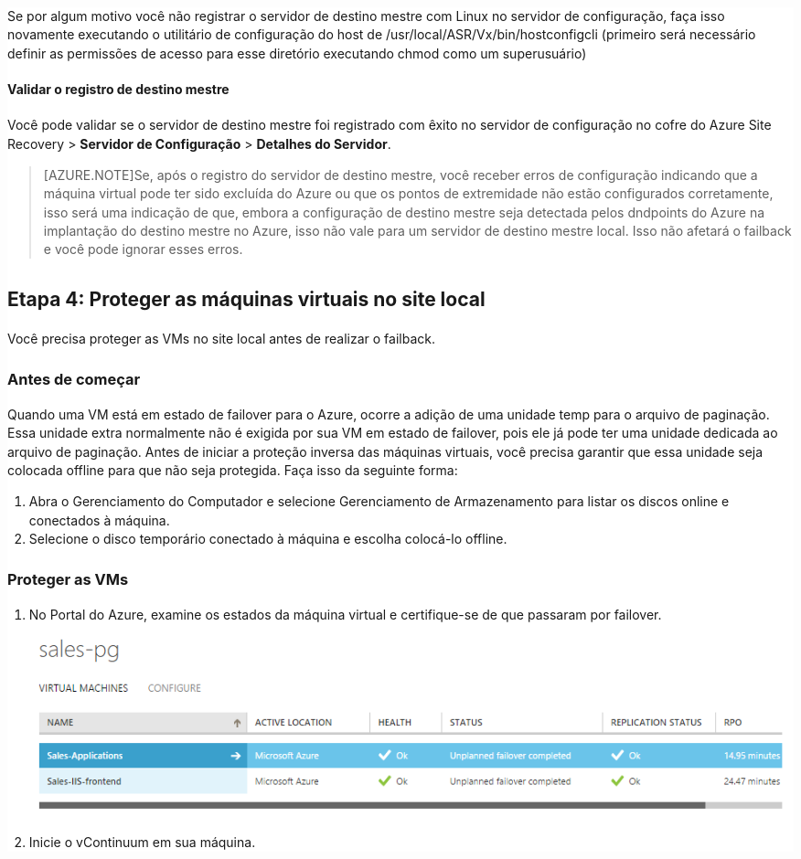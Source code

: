 
Se por algum motivo você não registrar o servidor de destino mestre com Linux no servidor de configuração, faça isso novamente executando o utilitário de configuração do host de /usr/local/ASR/Vx/bin/hostconfigcli (primeiro será necessário definir as permissões de acesso para esse diretório executando chmod como um superusuário)


#### Validar o registro de destino mestre

Você pode validar se o servidor de destino mestre foi registrado com êxito no servidor de configuração no cofre do Azure Site Recovery > **Servidor de Configuração** > **Detalhes do Servidor**.

>[AZURE.NOTE]Se, após o registro do servidor de destino mestre, você receber erros de configuração indicando que a máquina virtual pode ter sido excluída do Azure ou que os pontos de extremidade não estão configurados corretamente, isso será uma indicação de que, embora a configuração de destino mestre seja detectada pelos dndpoints do Azure na implantação do destino mestre no Azure, isso não vale para um servidor de destino mestre local. Isso não afetará o failback e você pode ignorar esses erros.



## Etapa 4: Proteger as máquinas virtuais no site local

Você precisa proteger as VMs no site local antes de realizar o failback.

### Antes de começar

Quando uma VM está em estado de failover para o Azure, ocorre a adição de uma unidade temp para o arquivo de paginação. Essa unidade extra normalmente não é exigida por sua VM em estado de failover, pois ele já pode ter uma unidade dedicada ao arquivo de paginação. Antes de iniciar a proteção inversa das máquinas virtuais, você precisa garantir que essa unidade seja colocada offline para que não seja protegida. Faça isso da seguinte forma:

1.  Abra o Gerenciamento do Computador e selecione Gerenciamento de Armazenamento para listar os discos online e conectados à máquina.
2.  Selecione o disco temporário conectado à máquina e escolha colocá-lo offline. 

### Proteger as VMs

1. No Portal do Azure, examine os estados da máquina virtual e certifique-se de que passaram por failover.

	![](./media/site-recovery-failback-azure-to-vmware/image21.png)

2. Inicie o vContinuum em sua máquina.

